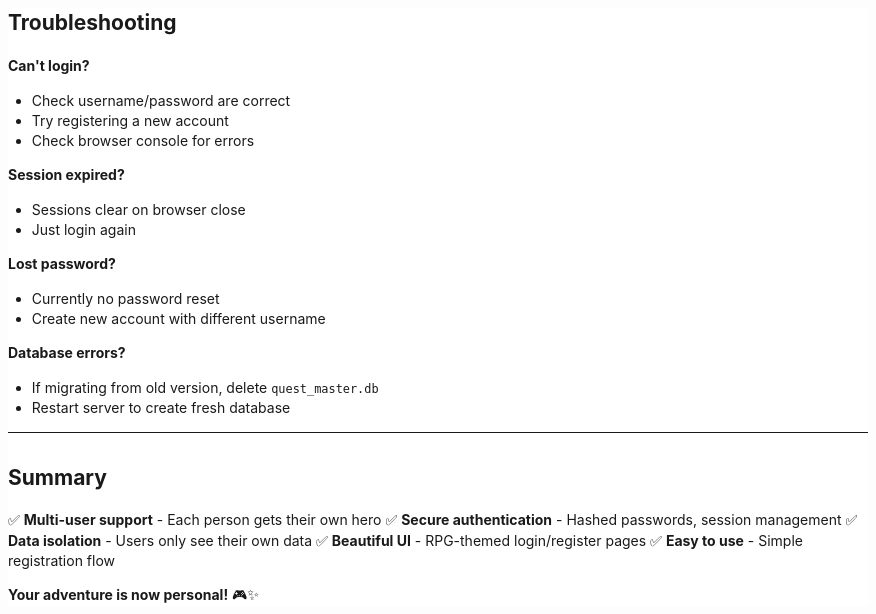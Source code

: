 
## Troubleshooting

**Can't login?**
- Check username/password are correct
- Try registering a new account
- Check browser console for errors

**Session expired?**
- Sessions clear on browser close
- Just login again

**Lost password?**
- Currently no password reset
- Create new account with different username

**Database errors?**
- If migrating from old version, delete `quest_master.db`
- Restart server to create fresh database

---

## Summary

✅ **Multi-user support** - Each person gets their own hero
✅ **Secure authentication** - Hashed passwords, session management
✅ **Data isolation** - Users only see their own data
✅ **Beautiful UI** - RPG-themed login/register pages
✅ **Easy to use** - Simple registration flow

**Your adventure is now personal!** 🎮✨

